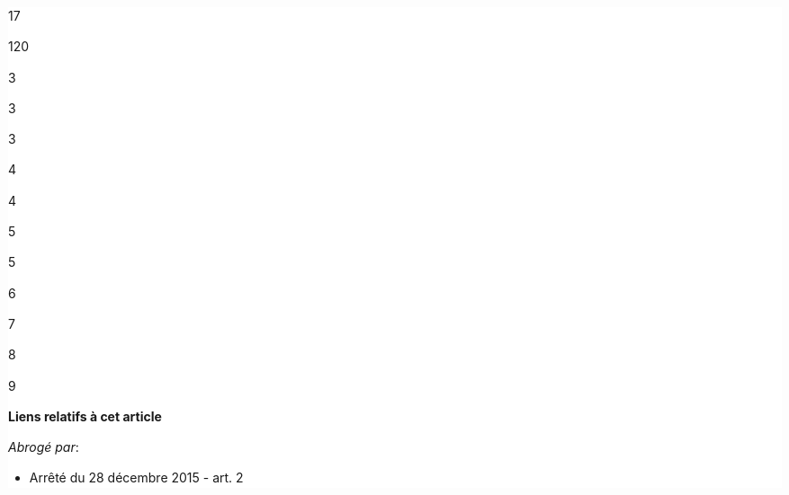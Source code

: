 </td>
      <td width="51">

17

</td>
    </tr>
    <tr>
      <td width="51">

120

</td>
      <td width="51">

3

</td>
      <td width="51">

3

</td>
      <td width="51">

3

</td>
      <td width="51">

4

</td>
      <td width="51">

4

</td>
      <td width="51">

5

</td>
      <td width="51">

5

</td>
      <td width="51">

6

</td>
      <td width="51">

7

</td>
      <td width="51">

8

</td>
      <td width="51">

9

</td>
    </tr>
  </tbody>
</table>

**Liens relatifs à cet article**

_Abrogé par_:

  - Arrêté du 28 décembre 2015 - art. 2
